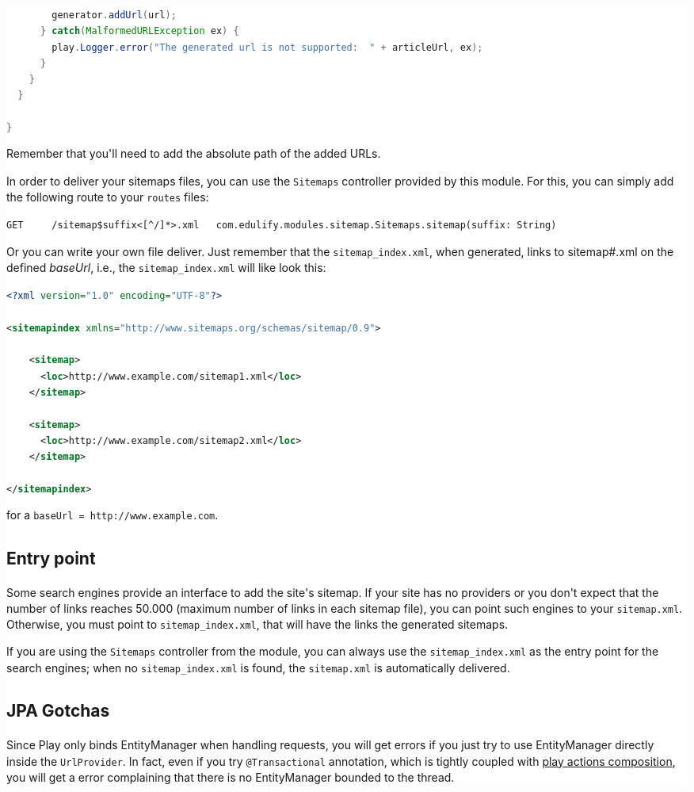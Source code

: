 ```java
        generator.addUrl(url);
      } catch(MalformedURLException ex) {
        play.Logger.error("The generated url is not supported:  " + articleUrl, ex);
      }
    }
  }

}
```

Remember that you'll need to add the absolute path of the added URLs.

In order to deliver your sitemaps files, you can use the `Sitemaps` controller provided by this module. For this, you can simply add the following route to your `routes` files:

```
GET     /sitemap$suffix<[^/]*>.xml   com.edulify.modules.sitemap.Sitemaps.sitemap(suffix: String)
```

Or you can write your own file deliver. Just remember that the `sitemap_index.xml`, when generated, links to sitemap#.xml on the defined *baseUrl*, i.e., the `sitemap_index.xml` will like look this:

```xml
<?xml version="1.0" encoding="UTF-8"?>

<sitemapindex xmlns="http://www.sitemaps.org/schemas/sitemap/0.9">

    <sitemap>
      <loc>http://www.example.com/sitemap1.xml</loc>
    </sitemap>

    <sitemap>
      <loc>http://www.example.com/sitemap2.xml</loc>
    </sitemap>

</sitemapindex>
```

for a `baseUrl = http://www.example.com`.

## Entry point

Some search engines provide an interface to add the site's sitemap. If your site has no providers or you don't expect that the number of links reaches 50.000 (maximum number of links in each sitemap file), you can point such engines to your `sitemap.xml`. Otherwise, you must point to `sitemap_index.xml`, that will have the links the generated sitemaps.

If you are using the `Sitemaps` controller from the module, you can always use the `sitemap_index.xml` as the entry point for the search engines; when no `sitemap_index.xml` is found, the `sitemap.xml` is automatically delivered.

## JPA Gotchas

Since Play only binds EntityManager when handling requests, you will get errors if you just try to use EntityManager directly inside the `UrlProvider`. In fact, even if you try `@Transactional` annotation, which is tightly coupled with [play actions composition](http://www.playframework.com/documentation/2.4.x/JavaActionsComposition), you will get a error complaining that there is no EntityManager bounded to the thread.
